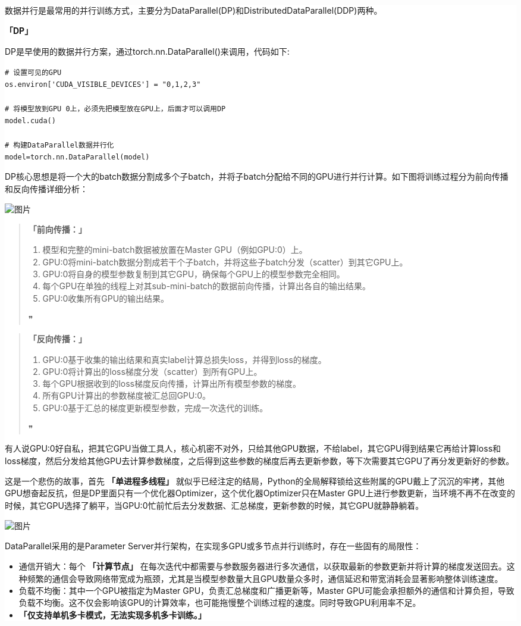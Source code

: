 数据并行是最常用的并行训练方式，主要分为DataParallel(DP)和DistributedDataParallel(DDP)两种。

**「DP」**

DP是早使用的数据并行方案，通过torch.nn.DataParallel()来调用，代码如下:

```
# 设置可见的GPU
os.environ['CUDA_VISIBLE_DEVICES'] = "0,1,2,3"

# 将模型放到GPU 0上，必须先把模型放在GPU上，后面才可以调用DP
model.cuda()

# 构建DataParallel数据并行化
model=torch.nn.DataParallel(model)
```

DP核心思想是将一个大的batch数据分割成多个子batch，并将子batch分配给不同的GPU进行并行计算。如下图将训练过程分为前向传播和反向传播详细分析：

![图片](https://mmbiz.qpic.cn/sz_mmbiz_png/Zvl9ickIYtdJiannOwVFFY5OKzFZcHvgzibiam1iaorsLfZDibsibXFbWM4xTCgMRlgicjib6oykDDOKYatgq2vOmGhnB9A/640?wx_fmt=png&from=appmsg&tp=webp&wxfrom=5&wx_lazy=1&wx_co=1)

> **「前向传播：」**
>
> 1. 模型和完整的mini-batch数据被放置在Master GPU（例如GPU:0）上。
> 2. GPU:0将mini-batch数据分割成若干个子batch，并将这些子batch分发（scatter）到其它GPU上。
> 3. GPU:0将自身的模型参数复制到其它GPU，确保每个GPU上的模型参数完全相同。
> 4. 每个GPU在单独的线程上对其sub-mini-batch的数据前向传播，计算出各自的输出结果。
> 5. GPU:0收集所有GPU的输出结果。
>
> ❞

> **「反向传播：」**
>
> 1. GPU:0基于收集的输出结果和真实label计算总损失loss，并得到loss的梯度。
> 2. GPU:0将计算出的loss梯度分发（scatter）到所有GPU上。
> 3. 每个GPU根据收到的loss梯度反向传播，计算出所有模型参数的梯度。
> 4. 所有GPU计算出的参数梯度被汇总回GPU:0。
> 5. GPU:0基于汇总的梯度更新模型参数，完成一次迭代的训练。
>
> ❞

有人说GPU:0好自私，把其它GPU当做工具人，核心机密不对外，只给其他GPU数据，不给label，其它GPU得到结果它再给计算loss和loss梯度，然后分发给其他GPU去计算参数梯度，之后得到这些参数的梯度后再去更新参数，等下次需要其它GPU了再分发更新好的参数。

这是一个悲伤的故事，首先 **「单进程多线程」** 就似乎已经注定的结局，Python的全局解释锁给这些附属的GPU戴上了沉沉的牢拷，其他GPU想奋起反抗，但是DP里面只有一个优化器Optimizer，这个优化器Optimizer只在Master GPU上进行参数更新，当环境不再不在改变的时候，其它GPU选择了躺平，当GPU:0忙前忙后去分发数据、汇总梯度，更新参数的时候，其它GPU就静静躺着。

![图片](https://mmbiz.qpic.cn/sz_mmbiz_png/Zvl9ickIYtdJiannOwVFFY5OKzFZcHvgzibgesVM8ribictBfoBYZ0icJYic6tbhJJcic6845FcknrPFuZicSLalRqrlIKw/640?wx_fmt=png&from=appmsg&tp=webp&wxfrom=5&wx_lazy=1&wx_co=1)

DataParallel采用的是Parameter Server并行架构，在实现多GPU或多节点并行训练时，存在一些固有的局限性：

* 通信开销大：每个 **「计算节点」** 在每次迭代中都需要与参数服务器进行多次通信，以获取最新的参数更新并将计算的梯度发送回去。这种频繁的通信会导致网络带宽成为瓶颈，尤其是当模型参数量大且GPU数量众多时，通信延迟和带宽消耗会显著影响整体训练速度。
* 负载不均衡：其中一个GPU被指定为Master GPU，负责汇总梯度和广播更新等，Master GPU可能会承担额外的通信和计算负担，导致负载不均衡。这不仅会影响该GPU的计算效率，也可能拖慢整个训练过程的速度。同时导致GPU利用率不足。
* **「仅支持单机多卡模式，无法实现多机多卡训练。」**
